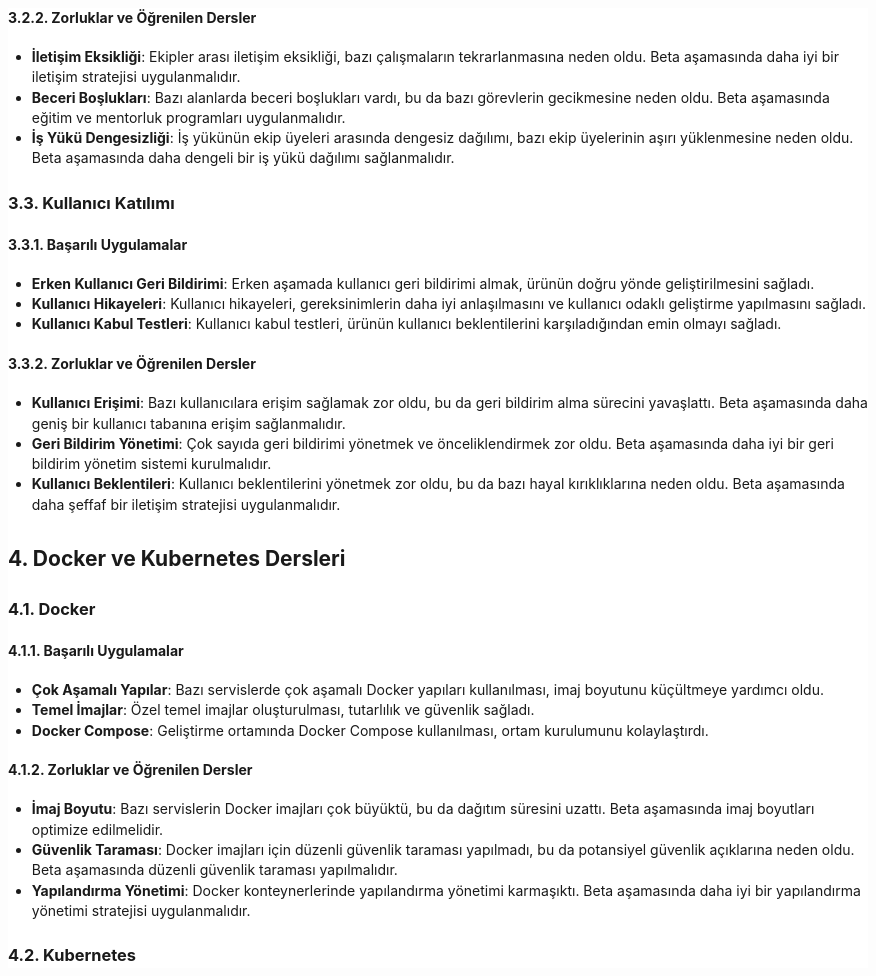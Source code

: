 #### 3.2.2. Zorluklar ve Öğrenilen Dersler

- **İletişim Eksikliği**: Ekipler arası iletişim eksikliği, bazı çalışmaların tekrarlanmasına neden oldu. Beta aşamasında daha iyi bir iletişim stratejisi uygulanmalıdır.
- **Beceri Boşlukları**: Bazı alanlarda beceri boşlukları vardı, bu da bazı görevlerin gecikmesine neden oldu. Beta aşamasında eğitim ve mentorluk programları uygulanmalıdır.
- **İş Yükü Dengesizliği**: İş yükünün ekip üyeleri arasında dengesiz dağılımı, bazı ekip üyelerinin aşırı yüklenmesine neden oldu. Beta aşamasında daha dengeli bir iş yükü dağılımı sağlanmalıdır.

### 3.3. Kullanıcı Katılımı

#### 3.3.1. Başarılı Uygulamalar

- **Erken Kullanıcı Geri Bildirimi**: Erken aşamada kullanıcı geri bildirimi almak, ürünün doğru yönde geliştirilmesini sağladı.
- **Kullanıcı Hikayeleri**: Kullanıcı hikayeleri, gereksinimlerin daha iyi anlaşılmasını ve kullanıcı odaklı geliştirme yapılmasını sağladı.
- **Kullanıcı Kabul Testleri**: Kullanıcı kabul testleri, ürünün kullanıcı beklentilerini karşıladığından emin olmayı sağladı.

#### 3.3.2. Zorluklar ve Öğrenilen Dersler

- **Kullanıcı Erişimi**: Bazı kullanıcılara erişim sağlamak zor oldu, bu da geri bildirim alma sürecini yavaşlattı. Beta aşamasında daha geniş bir kullanıcı tabanına erişim sağlanmalıdır.
- **Geri Bildirim Yönetimi**: Çok sayıda geri bildirimi yönetmek ve önceliklendirmek zor oldu. Beta aşamasında daha iyi bir geri bildirim yönetim sistemi kurulmalıdır.
- **Kullanıcı Beklentileri**: Kullanıcı beklentilerini yönetmek zor oldu, bu da bazı hayal kırıklıklarına neden oldu. Beta aşamasında daha şeffaf bir iletişim stratejisi uygulanmalıdır.

## 4. Docker ve Kubernetes Dersleri

### 4.1. Docker

#### 4.1.1. Başarılı Uygulamalar

- **Çok Aşamalı Yapılar**: Bazı servislerde çok aşamalı Docker yapıları kullanılması, imaj boyutunu küçültmeye yardımcı oldu.
- **Temel İmajlar**: Özel temel imajlar oluşturulması, tutarlılık ve güvenlik sağladı.
- **Docker Compose**: Geliştirme ortamında Docker Compose kullanılması, ortam kurulumunu kolaylaştırdı.

#### 4.1.2. Zorluklar ve Öğrenilen Dersler

- **İmaj Boyutu**: Bazı servislerin Docker imajları çok büyüktü, bu da dağıtım süresini uzattı. Beta aşamasında imaj boyutları optimize edilmelidir.
- **Güvenlik Taraması**: Docker imajları için düzenli güvenlik taraması yapılmadı, bu da potansiyel güvenlik açıklarına neden oldu. Beta aşamasında düzenli güvenlik taraması yapılmalıdır.
- **Yapılandırma Yönetimi**: Docker konteynerlerinde yapılandırma yönetimi karmaşıktı. Beta aşamasında daha iyi bir yapılandırma yönetimi stratejisi uygulanmalıdır.

### 4.2. Kubernetes
